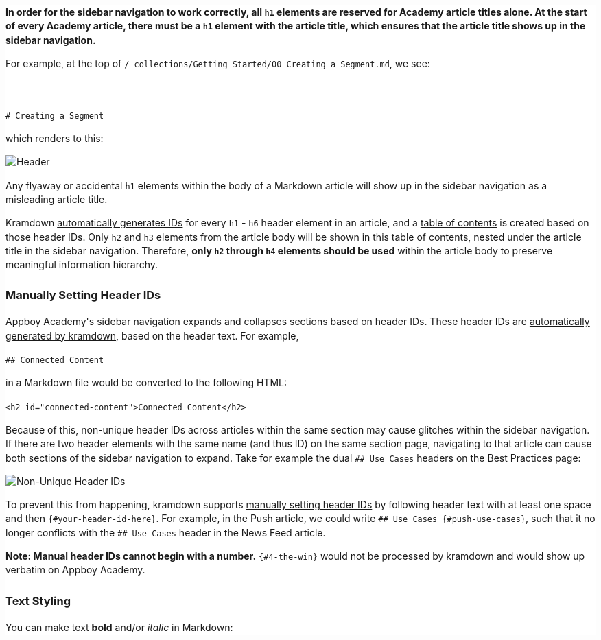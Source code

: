 **In order for the sidebar navigation to work correctly, all `h1` elements are reserved for Academy article titles alone. At the start of every Academy article, there must be a `h1` element with the article title, which ensures that the article title shows up in the sidebar navigation.**

For example, at the top of `/_collections/Getting_Started/00_Creating_a_Segment.md`, we see:

```
---
---
# Creating a Segment
```

which renders to this:

![Header][43]

Any flyaway or accidental `h1` elements within the body of a Markdown article will show up in the sidebar navigation as a misleading article title.

Kramdown [automatically generates IDs][12] for every `h1` - `h6` header element in an article, and a [table of contents][10] is created based on those header IDs. Only `h2` and `h3` elements from the article body will be shown in this table of contents, nested under the article title in the sidebar navigation. Therefore, **only `h2` through `h4` elements should be used** within the article body to preserve meaningful information hierarchy.

### Manually Setting Header IDs
Appboy Academy's sidebar navigation expands and collapses sections based on header IDs. These header IDs are [automatically generated by kramdown][12], based on the header text. For example,

```
## Connected Content
```

in a Markdown file would be converted to the following HTML:

```
<h2 id="connected-content">Connected Content</h2>
```

Because of this, non-unique header IDs across articles within the same section may cause glitches within the sidebar navigation. If there are two header elements with the same name (and thus ID) on the same section page, navigating to that article can cause both sections of the sidebar navigation to expand. Take for example the dual `## Use Cases` headers on the Best Practices page:

![Non-Unique Header IDs][54]

To prevent this from happening, kramdown supports [manually setting header IDs][55] by following header text with at least one space and then `{#your-header-id-here}`. For example, in the Push article, we could write `## Use Cases {#push-use-cases}`, such that it no longer conflicts with the `## Use Cases` header in the News Feed article.

**Note: Manual header IDs cannot begin with a number.** `{#4-the-win}` would not be processed by kramdown and would show up verbatim on Appboy Academy.

### Text Styling

You can make text [**bold** and/or *italic*][68] in Markdown:


  [1]: /_assets/img/image_name.png
  [1]: /_assets/img/image_name.png
[1]: https://github.com/jekyll/jekyll
[2]: http://jekyllrb.com/docs/installation/
[3]: https://github.com/Shopify/liquid/wiki
[4]: http://daringfireball.net/projects/markdown/
[5]: http://kramdown.gettalong.org/
[6]: http://jekyllrb.com/docs/frontmatter/
[7]: http://yaml.org/
[8]: http://jekyllrb.com/docs/frontmatter/#predefined-global-variables
[9]: http://jekyllrb.com/docs/frontmatter/#custom-variables
[10]: https://github.com/ghiculescu/jekyll-table-of-contents
[11]: http://getbootstrap.com/javascript/#scrollspy
[12]: http://kramdown.gettalong.org/converter/html.html#auto-ids
[13]: #includes
[14]: /assets/img/README_header_ids.png
[15]: #layouts
[16]: http://jekyllrb.com/docs/variables/
[17]: http://jekyllrb.com/docs/templates/#includes
[18]: #style-guide
[19]: #sidebar-navigation
[20]: http://jekyllrb.com/docs/configuration/#markdown-options
[21]: http://jekyllrb.com/docs/collections/
[22]: #section-pages
[23]: #collections
[24]: #pages
[25]: #yaml-front-matter-and-liquid-templating
[26]: http://jekyllrb.com/docs/configuration/#default-configuration
[27]: #naming-markdown-articles
[28]: #naming-collections-and-pages
[29]: #headers
[30]: #naming-conventions
[31]: #markdown
[32]: #collections
[33]: #pages
[34]: #lists
[35]: #code-blocks-and-syntax-highlighting
[36]: #liquid
[37]: #tables
[38]: #editing-an-existing-article
[39]: #creating-a-new-article
[40]: #creating-a-new-section-page
[41]: http://daringfireball.net/projects/markdown/syntax
[42]: https://github.com/adam-p/markdown-here/wiki/Markdown-
[43]: /assets/img/README_header.png
[44]: #manually-setting-header-ids
[45]: #why-are-multiple-parts-of-the-sidebar-navigation-expanding-when-i-scroll
[46]: #jekyll-is-throwing-an-unknown-tag-error-or-liquid-exception
[47]: #jekyll-is-throwing-a-no-such-file-or-directory-error
[48]: #faqs
[49]: #why-am-i-getting-weird-jekyll-errors
[50]: #my-changes-arent-showing-up
[51]: #i-added-a-new-article-but-it-isnt-appearing-in-the-sidebar
[52]: #why-are-random-pieces-of-content-appearing-in-the-sidebar-navigation
[53]: #my-articles-are-rendering-strangely-or-the-content-looks-broken
[54]: /assets/img/README_unique_header_ids.png
[55]: http://kramdown.gettalong.org/syntax.html#specifying-a-header-id
[56]: http://daringfireball.net/projects/markdown/syntax#list
[57]: http://kramdown.gettalong.org/syntax.html#lists
[58]: http://kramdown.gettalong.org/quickref.html#lists
[59]: http://www.htmlhelp.com/reference/html40/block.html
[60]: http://kramdown.gettalong.org/quickref.html#tables
[61]: #running-appboy-academy-locally
[62]: https://evernote.com/skitch/
[63]: https://imageoptim.com/
[64]: /assets/img/README_code_block_language.png
[65]: /assets/img/README_code_block_line_break.png
[66]: #text-styling
[67]: http://daringfireball.net/projects/markdown/syntax#backslash
[68]: https://help.github.com/articles/markdown-basics/#styling-text
[69]: #editing-footer-links
[70]: /assets/img/README_footer.png
[71]: http://bundler.io/
[72]: https://rvm.io/
[73]: https://github.com/sstephenson/rbenv